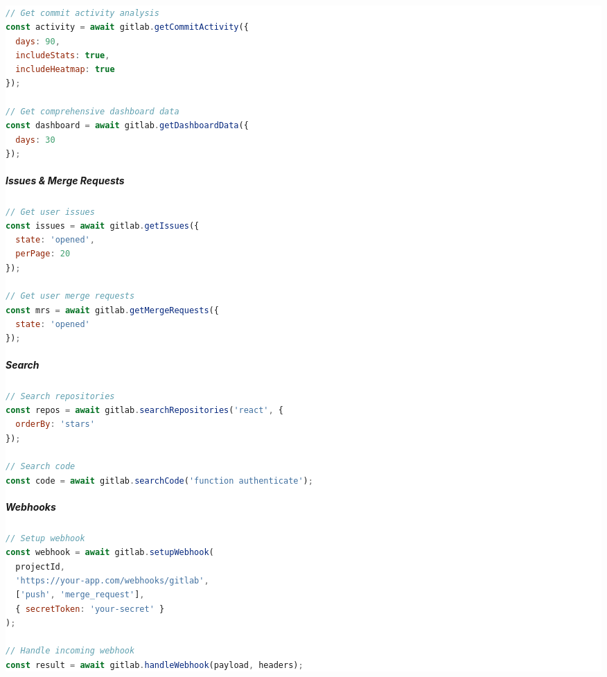 ```javascript
// Get commit activity analysis
const activity = await gitlab.getCommitActivity({
  days: 90,
  includeStats: true,
  includeHeatmap: true
});

// Get comprehensive dashboard data
const dashboard = await gitlab.getDashboardData({
  days: 30
});
```

##### Issues & Merge Requests

```javascript
// Get user issues
const issues = await gitlab.getIssues({
  state: 'opened',
  perPage: 20
});

// Get user merge requests
const mrs = await gitlab.getMergeRequests({
  state: 'opened'
});
```

##### Search

```javascript
// Search repositories
const repos = await gitlab.searchRepositories('react', {
  orderBy: 'stars'
});

// Search code
const code = await gitlab.searchCode('function authenticate');
```

##### Webhooks

```javascript
// Setup webhook
const webhook = await gitlab.setupWebhook(
  projectId,
  'https://your-app.com/webhooks/gitlab',
  ['push', 'merge_request'],
  { secretToken: 'your-secret' }
);

// Handle incoming webhook
const result = await gitlab.handleWebhook(payload, headers);
```
